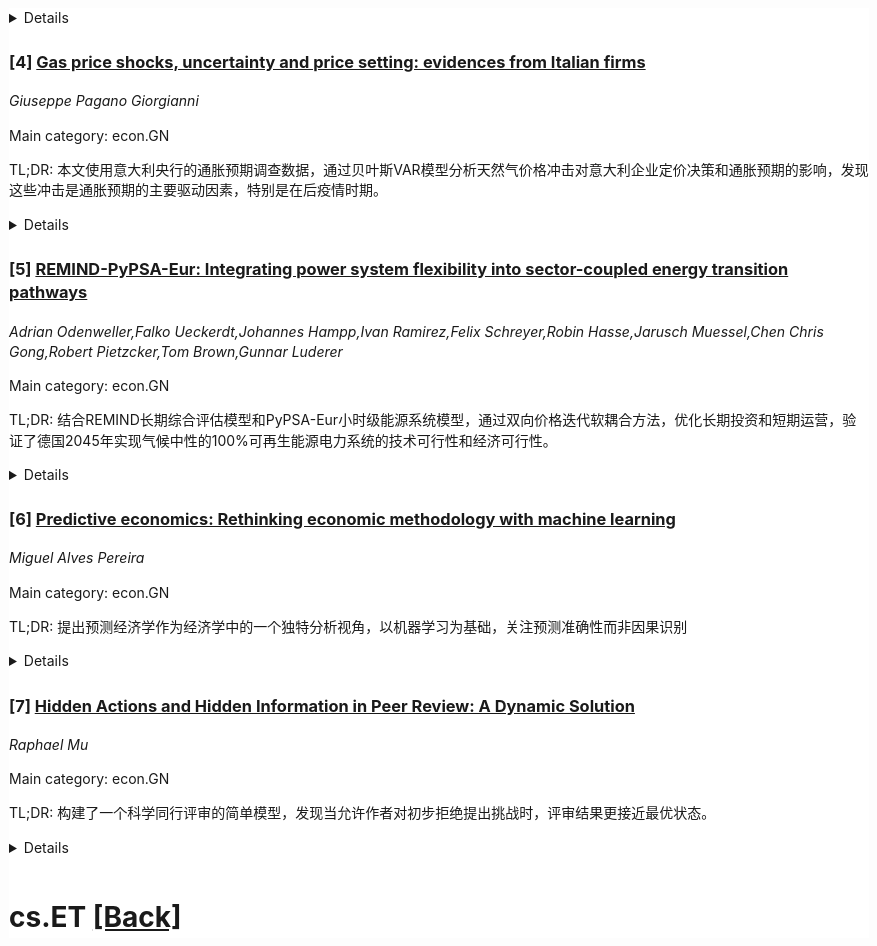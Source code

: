 
<details><summary>Details</summary></details>


### [4] [Gas price shocks, uncertainty and price setting: evidences from Italian firms](https://arxiv.org/abs/2510.03792)
*Giuseppe Pagano Giorgianni*

Main category: econ.GN

TL;DR: 本文使用意大利央行的通胀预期调查数据，通过贝叶斯VAR模型分析天然气价格冲击对意大利企业定价决策和通胀预期的影响，发现这些冲击是通胀预期的主要驱动因素，特别是在后疫情时期。


<details><summary>Details</summary></details>


### [5] [REMIND-PyPSA-Eur: Integrating power system flexibility into sector-coupled energy transition pathways](https://arxiv.org/abs/2510.04388)
*Adrian Odenweller,Falko Ueckerdt,Johannes Hampp,Ivan Ramirez,Felix Schreyer,Robin Hasse,Jarusch Muessel,Chen Chris Gong,Robert Pietzcker,Tom Brown,Gunnar Luderer*

Main category: econ.GN

TL;DR: 结合REMIND长期综合评估模型和PyPSA-Eur小时级能源系统模型，通过双向价格迭代软耦合方法，优化长期投资和短期运营，验证了德国2045年实现气候中性的100%可再生能源电力系统的技术可行性和经济可行性。


<details><summary>Details</summary></details>


### [6] [Predictive economics: Rethinking economic methodology with machine learning](https://arxiv.org/abs/2510.04726)
*Miguel Alves Pereira*

Main category: econ.GN

TL;DR: 提出预测经济学作为经济学中的一个独特分析视角，以机器学习为基础，关注预测准确性而非因果识别


<details><summary>Details</summary></details>


### [7] [Hidden Actions and Hidden Information in Peer Review: A Dynamic Solution](https://arxiv.org/abs/2510.04906)
*Raphael Mu*

Main category: econ.GN

TL;DR: 构建了一个科学同行评审的简单模型，发现当允许作者对初步拒绝提出挑战时，评审结果更接近最优状态。


<details><summary>Details</summary></details>


<div id='cs.ET'></div>

# cs.ET [[Back]](#toc)
